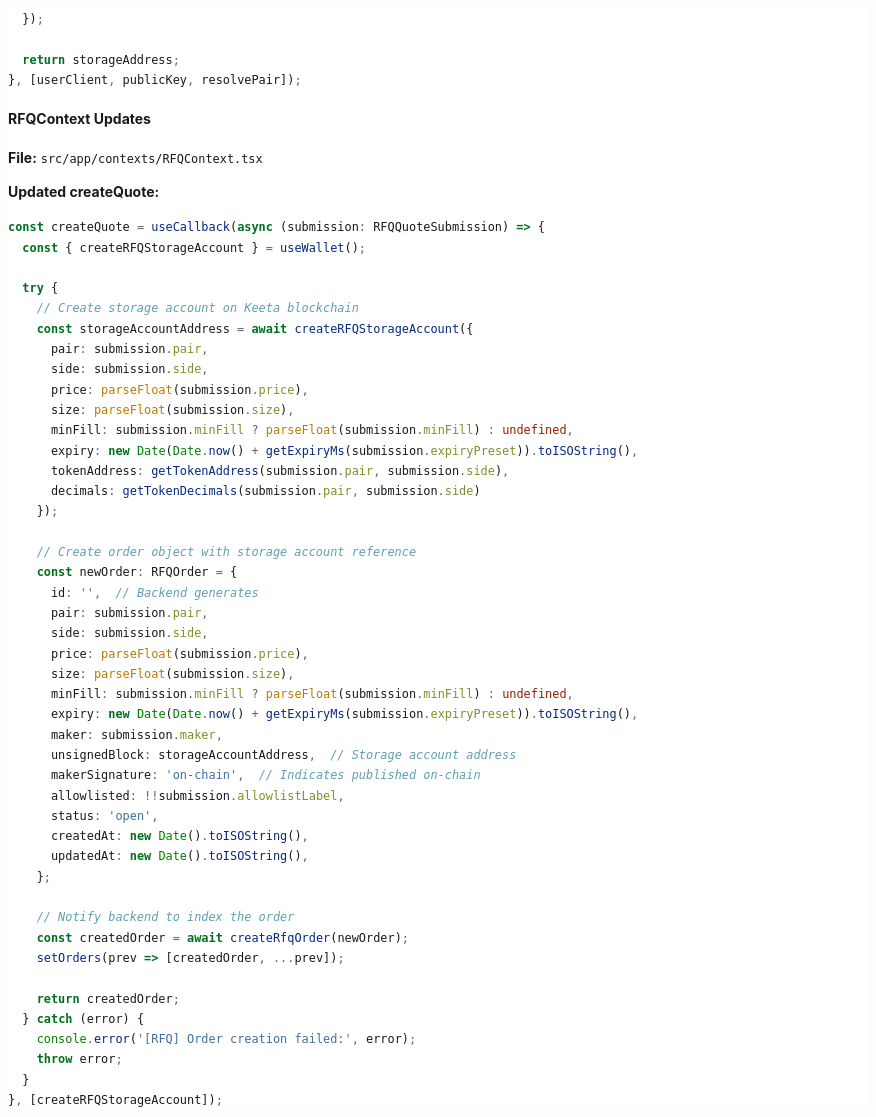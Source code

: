 ```typescript
  });

  return storageAddress;
}, [userClient, publicKey, resolvePair]);
```

#### RFQContext Updates

**File:** `src/app/contexts/RFQContext.tsx`

**Updated createQuote:**
```typescript
const createQuote = useCallback(async (submission: RFQQuoteSubmission) => {
  const { createRFQStorageAccount } = useWallet();
  
  try {
    // Create storage account on Keeta blockchain
    const storageAccountAddress = await createRFQStorageAccount({
      pair: submission.pair,
      side: submission.side,
      price: parseFloat(submission.price),
      size: parseFloat(submission.size),
      minFill: submission.minFill ? parseFloat(submission.minFill) : undefined,
      expiry: new Date(Date.now() + getExpiryMs(submission.expiryPreset)).toISOString(),
      tokenAddress: getTokenAddress(submission.pair, submission.side),
      decimals: getTokenDecimals(submission.pair, submission.side)
    });
    
    // Create order object with storage account reference
    const newOrder: RFQOrder = {
      id: '',  // Backend generates
      pair: submission.pair,
      side: submission.side,
      price: parseFloat(submission.price),
      size: parseFloat(submission.size),
      minFill: submission.minFill ? parseFloat(submission.minFill) : undefined,
      expiry: new Date(Date.now() + getExpiryMs(submission.expiryPreset)).toISOString(),
      maker: submission.maker,
      unsignedBlock: storageAccountAddress,  // Storage account address
      makerSignature: 'on-chain',  // Indicates published on-chain
      allowlisted: !!submission.allowlistLabel,
      status: 'open',
      createdAt: new Date().toISOString(),
      updatedAt: new Date().toISOString(),
    };
    
    // Notify backend to index the order
    const createdOrder = await createRfqOrder(newOrder);
    setOrders(prev => [createdOrder, ...prev]);
    
    return createdOrder;
  } catch (error) {
    console.error('[RFQ] Order creation failed:', error);
    throw error;
  }
}, [createRFQStorageAccount]);
```
